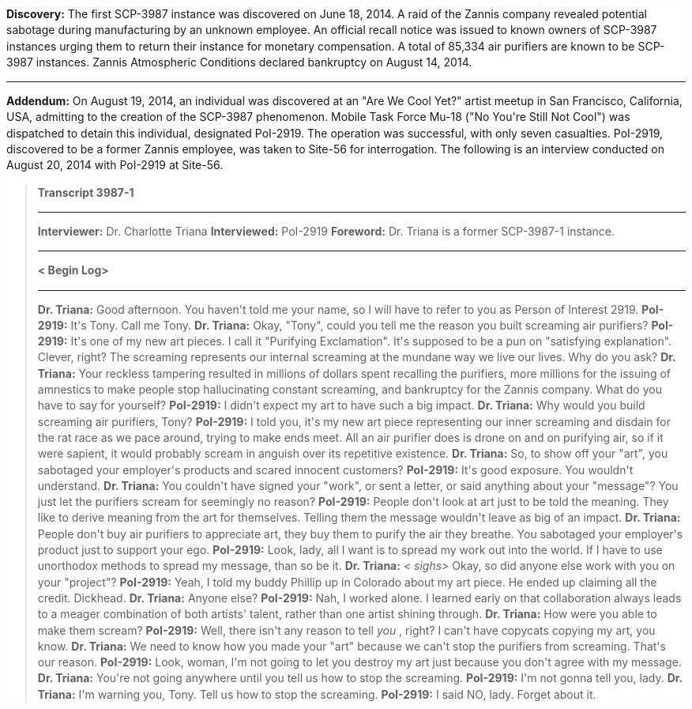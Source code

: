 **Discovery:** The first SCP-3987 instance was discovered on June 18, 2014. A raid of the Zannis company revealed potential sabotage during manufacturing by an unknown employee. An official recall notice was issued to known owners of SCP-3987 instances urging them to return their instance for monetary compensation. A total of 85,334 air purifiers are known to be SCP-3987 instances. Zannis Atmospheric Conditions declared bankruptcy on August 14, 2014.
* * *
**Addendum:** On August 19, 2014, an individual was discovered at an "Are We Cool Yet?" artist meetup in San Francisco, California, USA, admitting to the creation of the SCP-3987 phenomenon. Mobile Task Force Mu-18 ("No You're Still Not Cool") was dispatched to detain this individual, designated PoI-2919. The operation was successful, with only seven casualties. PoI-2919, discovered to be a former Zannis employee, was taken to Site-56 for interrogation.
The following is an interview conducted on August 20, 2014 with PoI-2919 at Site-56.
> **Transcript 3987-1**
> * * *
> **Interviewer:** Dr. Charlotte Triana
> **Interviewed:** PoI-2919
> **Foreword:** Dr. Triana is a former SCP-3987-1 instance.
> * * *
> **< Begin Log>**
> * * *
> **Dr. Triana:** Good afternoon. You haven't told me your name, so I will have to refer to you as Person of Interest 2919.
> **PoI-2919:** It's Tony. Call me Tony.
> **Dr. Triana:** Okay, "Tony", could you tell me the reason you built screaming air purifiers?
> **PoI-2919:** It's one of my new art pieces. I call it "Purifying Exclamation". It's supposed to be a pun on "satisfying explanation". Clever, right? The screaming represents our internal screaming at the mundane way we live our lives. Why do you ask?
> **Dr. Triana:** Your reckless tampering resulted in millions of dollars spent recalling the purifiers, more millions for the issuing of amnestics to make people stop hallucinating constant screaming, and bankruptcy for the Zannis company. What do you have to say for yourself?
> **PoI-2919:** I didn't expect my art to have such a big impact.
> **Dr. Triana:** Why would you build screaming air purifiers, Tony?
> **PoI-2919:** I told you, it's my new art piece representing our inner screaming and disdain for the rat race as we pace around, trying to make ends meet. All an air purifier does is drone on and on purifying air, so if it were sapient, it would probably scream in anguish over its repetitive existence.
> **Dr. Triana:** So, to show off your "art", you sabotaged your employer's products and scared innocent customers?
> **PoI-2919:** It's good exposure. You wouldn't understand.
> **Dr. Triana:** You couldn't have signed your "work", or sent a letter, or said anything about your "message"? You just let the purifiers scream for seemingly no reason?
> **PoI-2919:** People don't look at art just to be told the meaning. They like to derive meaning from the art for themselves. Telling them the message wouldn't leave as big of an impact.
> **Dr. Triana:** People don't buy air purifiers to appreciate art, they buy them to purify the air they breathe. You sabotaged your employer's product just to support your ego.
> **PoI-2919:** Look, lady, all I want is to spread my work out into the world. If I have to use unorthodox methods to spread my message, than so be it.
> **Dr. Triana:** _< sighs>_ Okay, so did anyone else work with you on your "project"?
> **PoI-2919:** Yeah, I told my buddy Phillip up in Colorado about my art piece. He ended up claiming all the credit. Dickhead.
> **Dr. Triana:** Anyone else?
> **PoI-2919:** Nah, I worked alone. I learned early on that collaboration always leads to a meager combination of both artists' talent, rather than one artist shining through.
> **Dr. Triana:** How were you able to make them scream?
> **PoI-2919:** Well, there isn't any reason to tell _you_ , right? I can't have copycats copying my art, you know.
> **Dr. Triana:** We need to know how you made your "art" because we can't stop the purifiers from screaming. That's our reason.
> **PoI-2919:** Look, woman, I'm not going to let you destroy my art just because you don't agree with my message.
> **Dr. Triana:** You're not going anywhere until you tell us how to stop the screaming.
> **PoI-2919:** I'm not gonna tell you, lady.
> **Dr. Triana:** I'm warning you, Tony. Tell us how to stop the screaming.
> **PoI-2919:** I said NO, lady. Forget about it.